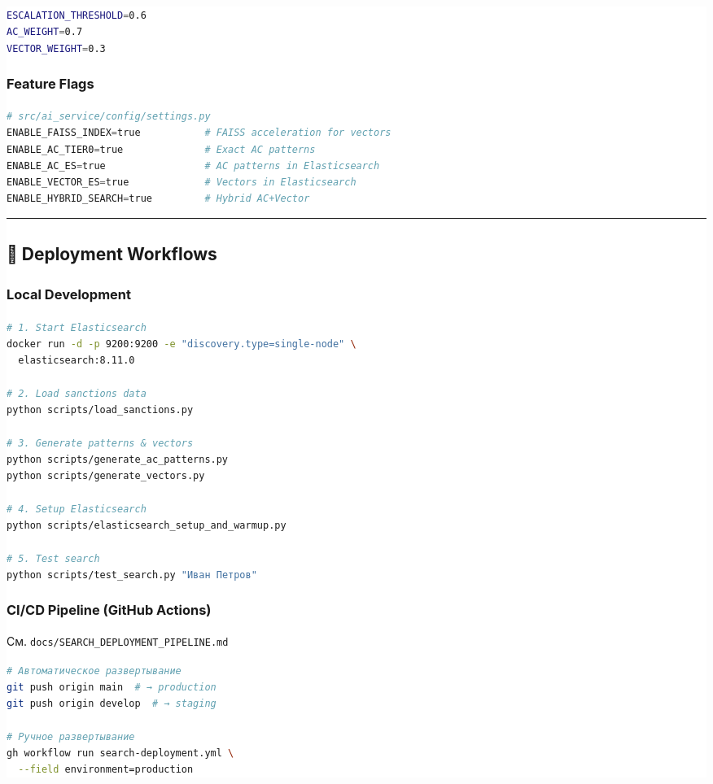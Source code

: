 ```bash
ESCALATION_THRESHOLD=0.6
AC_WEIGHT=0.7
VECTOR_WEIGHT=0.3
```

### Feature Flags

```python
# src/ai_service/config/settings.py
ENABLE_FAISS_INDEX=true           # FAISS acceleration for vectors
ENABLE_AC_TIER0=true              # Exact AC patterns
ENABLE_AC_ES=true                 # AC patterns in Elasticsearch
ENABLE_VECTOR_ES=true             # Vectors in Elasticsearch
ENABLE_HYBRID_SEARCH=true         # Hybrid AC+Vector
```

---

## 🚀 Deployment Workflows

### Local Development

```bash
# 1. Start Elasticsearch
docker run -d -p 9200:9200 -e "discovery.type=single-node" \
  elasticsearch:8.11.0

# 2. Load sanctions data
python scripts/load_sanctions.py

# 3. Generate patterns & vectors
python scripts/generate_ac_patterns.py
python scripts/generate_vectors.py

# 4. Setup Elasticsearch
python scripts/elasticsearch_setup_and_warmup.py

# 5. Test search
python scripts/test_search.py "Иван Петров"
```

### CI/CD Pipeline (GitHub Actions)

См. `docs/SEARCH_DEPLOYMENT_PIPELINE.md`

```bash
# Автоматическое развертывание
git push origin main  # → production
git push origin develop  # → staging

# Ручное развертывание
gh workflow run search-deployment.yml \
  --field environment=production
```
